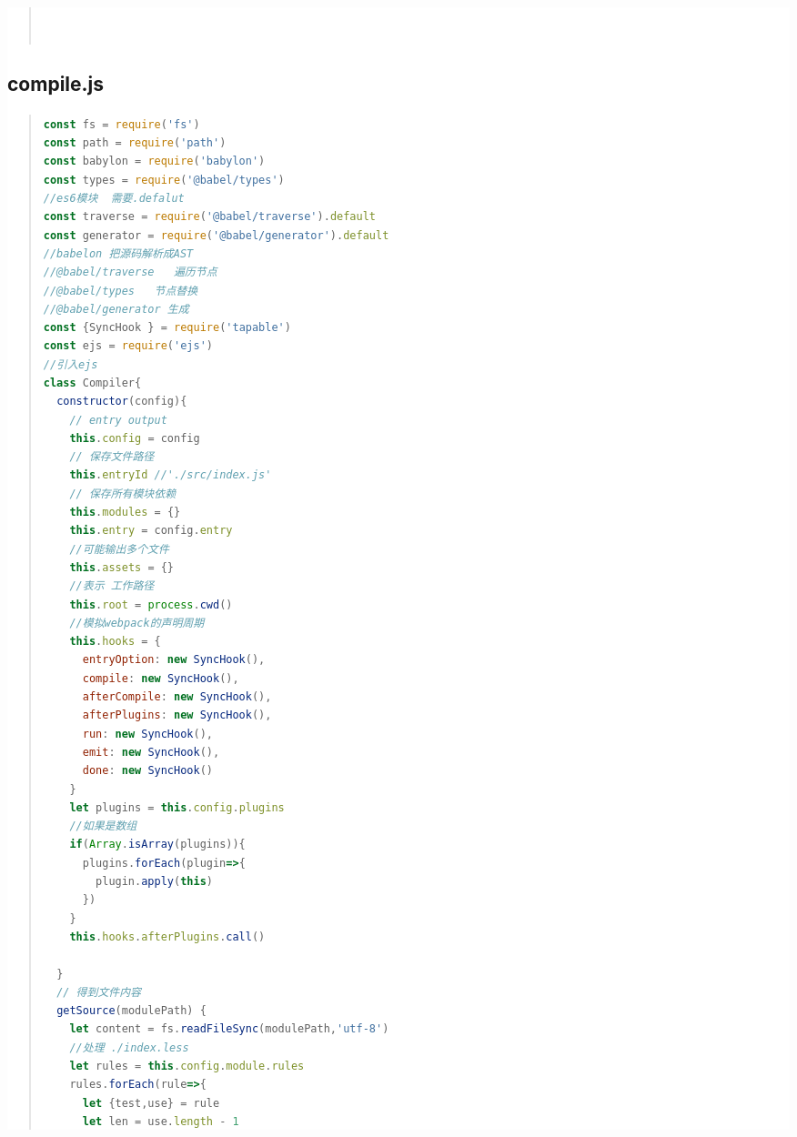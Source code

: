 > 
> ```
>
>   

## compile.js

> ```js
> const fs = require('fs')
> const path = require('path')
> const babylon = require('babylon')
> const types = require('@babel/types')
> //es6模块  需要.defalut
> const traverse = require('@babel/traverse').default
> const generator = require('@babel/generator').default
> //babelon 把源码解析成AST
> //@babel/traverse   遍历节点
> //@babel/types   节点替换
> //@babel/generator 生成
> const {SyncHook } = require('tapable')
> const ejs = require('ejs')
> //引入ejs
> class Compiler{
>   constructor(config){
>     // entry output
>     this.config = config
>     // 保存文件路径
>     this.entryId //'./src/index.js'
>     // 保存所有模块依赖
>     this.modules = {}
>     this.entry = config.entry
>     //可能输出多个文件
>     this.assets = {}
>     //表示 工作路径
>     this.root = process.cwd()
>     //模拟webpack的声明周期
>     this.hooks = {
>       entryOption: new SyncHook(),
>       compile: new SyncHook(),
>       afterCompile: new SyncHook(),
>       afterPlugins: new SyncHook(),
>       run: new SyncHook(),
>       emit: new SyncHook(),
>       done: new SyncHook()
>     }
>     let plugins = this.config.plugins
>     //如果是数组
>     if(Array.isArray(plugins)){
>       plugins.forEach(plugin=>{
>         plugin.apply(this)
>       })
>     }
>     this.hooks.afterPlugins.call()
>     
>   }
>   // 得到文件内容
>   getSource(modulePath) {  
>     let content = fs.readFileSync(modulePath,'utf-8')
>     //处理 ./index.less
>     let rules = this.config.module.rules
>     rules.forEach(rule=>{
>       let {test,use} = rule
>       let len = use.length - 1
